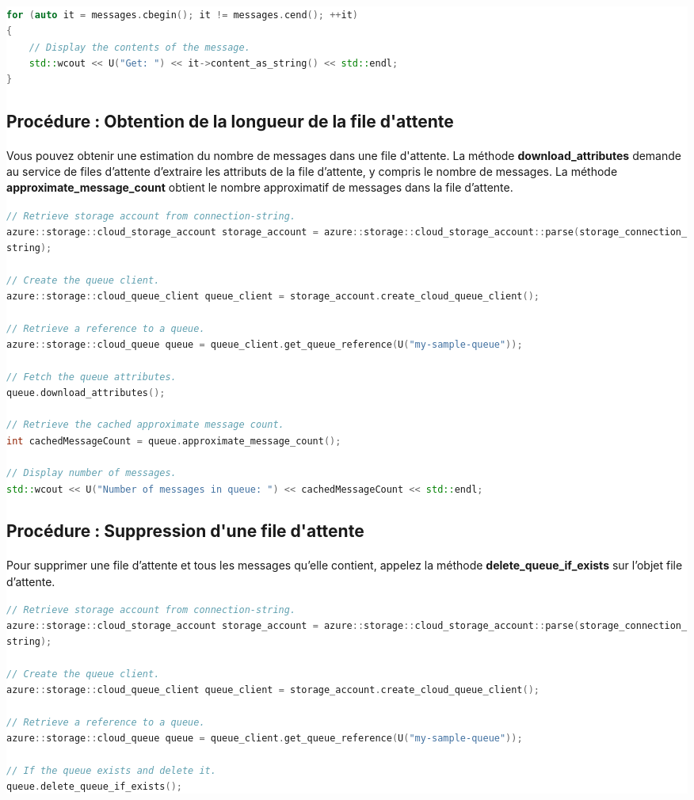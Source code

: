 ```cpp
for (auto it = messages.cbegin(); it != messages.cend(); ++it)
{
    // Display the contents of the message.
    std::wcout << U("Get: ") << it->content_as_string() << std::endl;
}
```

## <a name="how-to-get-the-queue-length"></a>Procédure : Obtention de la longueur de la file d'attente
Vous pouvez obtenir une estimation du nombre de messages dans une file d'attente. La méthode **download_attributes** demande au service de files d’attente d’extraire les attributs de la file d’attente, y compris le nombre de messages. La méthode **approximate_message_count** obtient le nombre approximatif de messages dans la file d’attente.

```cpp
// Retrieve storage account from connection-string.
azure::storage::cloud_storage_account storage_account = azure::storage::cloud_storage_account::parse(storage_connection_string);

// Create the queue client.
azure::storage::cloud_queue_client queue_client = storage_account.create_cloud_queue_client();

// Retrieve a reference to a queue.
azure::storage::cloud_queue queue = queue_client.get_queue_reference(U("my-sample-queue"));

// Fetch the queue attributes.
queue.download_attributes();

// Retrieve the cached approximate message count.
int cachedMessageCount = queue.approximate_message_count();

// Display number of messages.
std::wcout << U("Number of messages in queue: ") << cachedMessageCount << std::endl;  
```

## <a name="how-to-delete-a-queue"></a>Procédure : Suppression d'une file d'attente
Pour supprimer une file d’attente et tous les messages qu’elle contient, appelez la méthode **delete_queue_if_exists** sur l’objet file d’attente.

```cpp
// Retrieve storage account from connection-string.
azure::storage::cloud_storage_account storage_account = azure::storage::cloud_storage_account::parse(storage_connection_string);

// Create the queue client.
azure::storage::cloud_queue_client queue_client = storage_account.create_cloud_queue_client();

// Retrieve a reference to a queue.
azure::storage::cloud_queue queue = queue_client.get_queue_reference(U("my-sample-queue"));

// If the queue exists and delete it.
queue.delete_queue_if_exists();  
```
